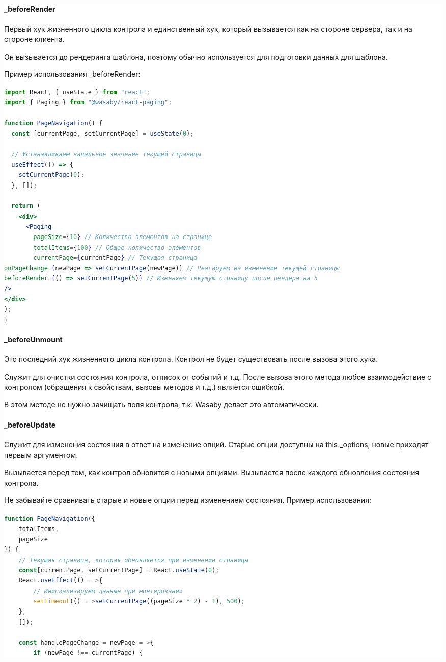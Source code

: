 #### _beforeRender 
Первый хук жизненного цикла контрола и единственный хук, который вызывается как на стороне сервера, так и на стороне клиента.

Он вызывается до рендеринга шаблона, поэтому обычно используется для подготовки данных для шаблона.

Пример использования _beforeRender:

```jsx 
import React, { useState } from "react";
import { Paging } from "@wasaby/react-paging";

function PageNavigation() {
  const [currentPage, setCurrentPage] = useState(0);

  // Устанавливаем начальное значение текущей страницы
  useEffect(() => {
    setCurrentPage(0); 
  }, []);

  return (
    <div>
      <Paging
        pageSize={10} // Количество элементов на странице
        totalItems={100} // Общее количество элементов
        currentPage={currentPage} // Текущая страница   
onPageChange={newPage => setCurrentPage(newPage)} // Реагируем на изменение текущей страницы
beforeRender={() => setCurrentPage(5)} // Изменяем текущую страницу после рендера на 5
/>
</div>
);
}
```
#### _beforeUnmount
Это последний хук жизненного цикла контрола. Контрол не будет существовать после вызова этого хука.

Служит для очистки состояния контрола, отписок от событий и т.д. После вызова этого метода любое взаимодействие с контролом (обращения к свойствам, вызовы методов и т.д.) является ошибкой.

В этом методе не нужно зачищать поля контрола, т.к. Wasaby делает это автоматически.

#### _beforeUpdate 
Служит для изменения состояния в ответ на изменение опций. Старые опции доступны на this._options, новые приходят первым аргументом.


Вызывается перед тем, как контрол обновится с новыми опциями. Вызывается после каждого обновления состояния контрола.

Не забывайте сравнивать старые и новые опции перед изменением состояния.
Пример использования:

```jsx 
function PageNavigation({
	totalItems,
	pageSize
}) {
	// Текущая страница, которая обновляется при изменении страницы
	const[currentPage, setCurrentPage] = React.useState(0);
	React.useEffect(() = >{
		// Инициализируем данные при монтировании
		setTimeout(() = >setCurrentPage((pageSize * 2) - 1), 500);
	},
	[]);

	const handlePageChange = newPage = >{
		if (newPage !== currentPage) {
```